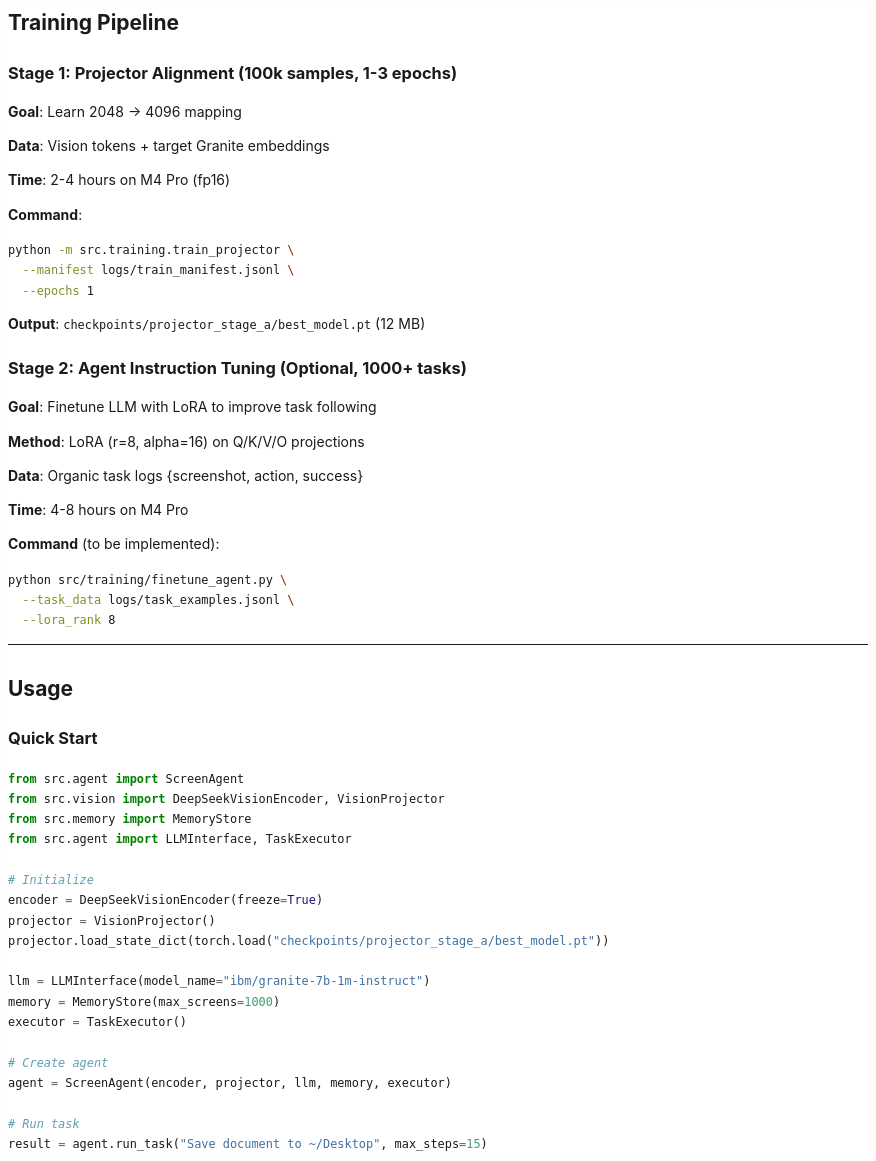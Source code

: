 
## Training Pipeline

### Stage 1: Projector Alignment (100k samples, 1-3 epochs)

**Goal**: Learn 2048 → 4096 mapping

**Data**: Vision tokens + target Granite embeddings

**Time**: 2-4 hours on M4 Pro (fp16)

**Command**:
```bash
python -m src.training.train_projector \
  --manifest logs/train_manifest.jsonl \
  --epochs 1
```

**Output**: `checkpoints/projector_stage_a/best_model.pt` (12 MB)

### Stage 2: Agent Instruction Tuning (Optional, 1000+ tasks)

**Goal**: Finetune LLM with LoRA to improve task following

**Method**: LoRA (r=8, alpha=16) on Q/K/V/O projections

**Data**: Organic task logs {screenshot, action, success}

**Time**: 4-8 hours on M4 Pro

**Command** (to be implemented):
```bash
python src/training/finetune_agent.py \
  --task_data logs/task_examples.jsonl \
  --lora_rank 8
```

---

## Usage

### Quick Start

```python
from src.agent import ScreenAgent
from src.vision import DeepSeekVisionEncoder, VisionProjector
from src.memory import MemoryStore
from src.agent import LLMInterface, TaskExecutor

# Initialize
encoder = DeepSeekVisionEncoder(freeze=True)
projector = VisionProjector()
projector.load_state_dict(torch.load("checkpoints/projector_stage_a/best_model.pt"))

llm = LLMInterface(model_name="ibm/granite-7b-1m-instruct")
memory = MemoryStore(max_screens=1000)
executor = TaskExecutor()

# Create agent
agent = ScreenAgent(encoder, projector, llm, memory, executor)

# Run task
result = agent.run_task("Save document to ~/Desktop", max_steps=15)
```

